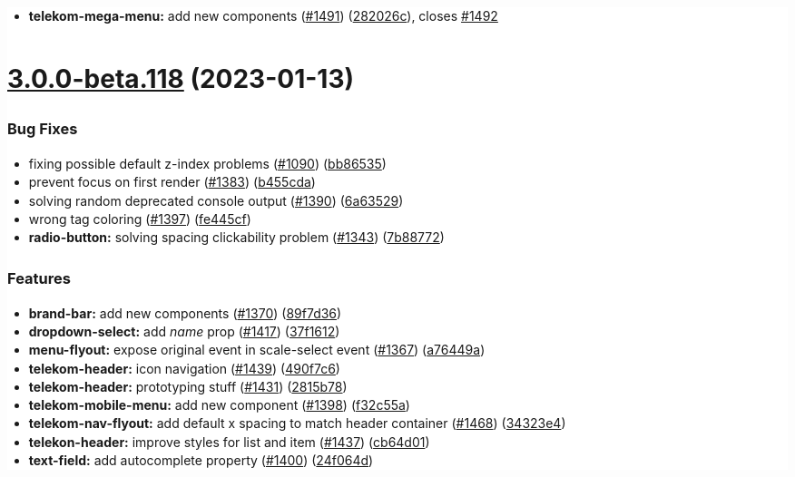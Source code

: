* **telekom-mega-menu:** add new components ([#1491](https://github.com/telekom/scale/issues/1491)) ([282026c](https://github.com/telekom/scale/commit/282026c48a498d1e866de0d8e77844838acfa8d7)), closes [#1492](https://github.com/telekom/scale/issues/1492)





# [3.0.0-beta.118](https://github.com/telekom/scale/compare/v3.0.0-beta.117...v3.0.0-beta.118) (2023-01-13)


### Bug Fixes

* fixing possible default z-index problems ([#1090](https://github.com/telekom/scale/issues/1090)) ([bb86535](https://github.com/telekom/scale/commit/bb865352bf9c99fdf4132f7e409161dddbd8676e))
* prevent focus on first render ([#1383](https://github.com/telekom/scale/issues/1383)) ([b455cda](https://github.com/telekom/scale/commit/b455cda6857291f85ac49daa43399ad639c63b07))
* solving random deprecated console output ([#1390](https://github.com/telekom/scale/issues/1390)) ([6a63529](https://github.com/telekom/scale/commit/6a635295c3c7d6f74cb26f85f178bb9a795d8e3e))
* wrong tag coloring ([#1397](https://github.com/telekom/scale/issues/1397)) ([fe445cf](https://github.com/telekom/scale/commit/fe445cfdd2d3bf72359ecc2664c04c1184f57399))
* **radio-button:** solving spacing clickability problem ([#1343](https://github.com/telekom/scale/issues/1343)) ([7b88772](https://github.com/telekom/scale/commit/7b88772d5ac822fb83e47b7c5b7234b8505a95a9))


### Features

* **brand-bar:** add new components ([#1370](https://github.com/telekom/scale/issues/1370)) ([89f7d36](https://github.com/telekom/scale/commit/89f7d36501a9d3f9db9243ccc4f9b1256d0b6f7e))
* **dropdown-select:** add _name_ prop ([#1417](https://github.com/telekom/scale/issues/1417)) ([37f1612](https://github.com/telekom/scale/commit/37f1612c69331a2ceca45d8720ba3d312cfdeef4))
* **menu-flyout:** expose original event in scale-select event ([#1367](https://github.com/telekom/scale/issues/1367)) ([a76449a](https://github.com/telekom/scale/commit/a76449a3334cbbdc9d211bb3914f951bb38cba80))
* **telekom-header:** icon navigation ([#1439](https://github.com/telekom/scale/issues/1439)) ([490f7c6](https://github.com/telekom/scale/commit/490f7c6d89db8d28350b4c5b2e42581df456a42c))
* **telekom-header:** prototyping stuff ([#1431](https://github.com/telekom/scale/issues/1431)) ([2815b78](https://github.com/telekom/scale/commit/2815b78b6b51b9e4862082c0ccfac247e7b9fddb))
* **telekom-mobile-menu:** add new component ([#1398](https://github.com/telekom/scale/issues/1398)) ([f32c55a](https://github.com/telekom/scale/commit/f32c55a0ddeacd4208761d775f6b1aa274fa74b8))
* **telekom-nav-flyout:** add default x spacing to match header container ([#1468](https://github.com/telekom/scale/issues/1468)) ([34323e4](https://github.com/telekom/scale/commit/34323e44281167939487a0865469295263c01743))
* **telekon-header:** improve styles for list and item ([#1437](https://github.com/telekom/scale/issues/1437)) ([cb64d01](https://github.com/telekom/scale/commit/cb64d01d6da7b16998fdd8df3f36141a00991066))
* **text-field:** add autocomplete property ([#1400](https://github.com/telekom/scale/issues/1400)) ([24f064d](https://github.com/telekom/scale/commit/24f064dfec642c2fed62f64850d9436cf8d2a31d))




